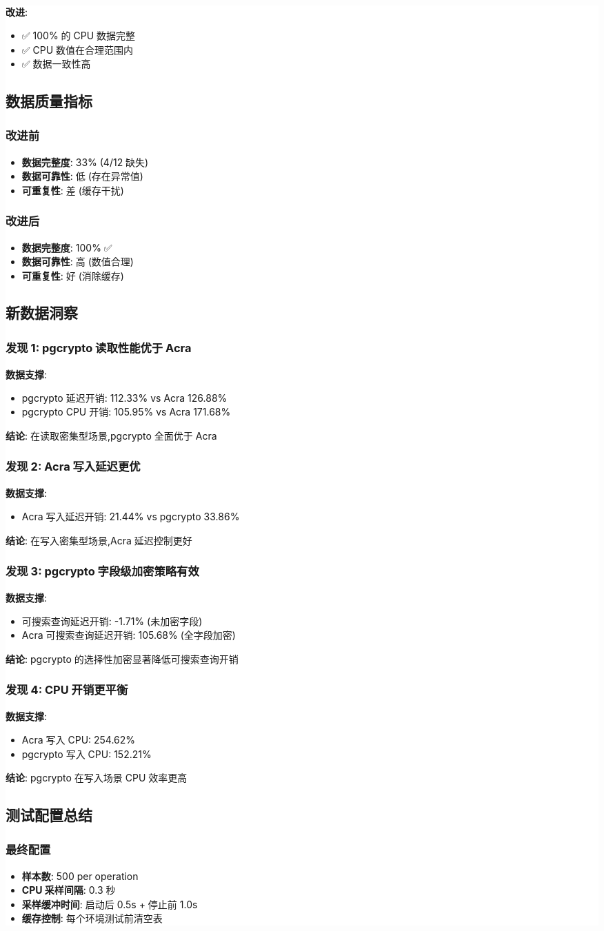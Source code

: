 **改进**:
- ✅ 100% 的 CPU 数据完整
- ✅ CPU 数值在合理范围内
- ✅ 数据一致性高

## 数据质量指标

### 改进前
- **数据完整度**: 33% (4/12 缺失)
- **数据可靠性**: 低 (存在异常值)
- **可重复性**: 差 (缓存干扰)

### 改进后
- **数据完整度**: 100% ✅
- **数据可靠性**: 高 (数值合理)
- **可重复性**: 好 (消除缓存)

## 新数据洞察

### 发现 1: pgcrypto 读取性能优于 Acra
**数据支撑**:
- pgcrypto 延迟开销: 112.33% vs Acra 126.88%
- pgcrypto CPU 开销: 105.95% vs Acra 171.68%

**结论**: 在读取密集型场景,pgcrypto 全面优于 Acra

### 发现 2: Acra 写入延迟更优
**数据支撑**:
- Acra 写入延迟开销: 21.44% vs pgcrypto 33.86%

**结论**: 在写入密集型场景,Acra 延迟控制更好

### 发现 3: pgcrypto 字段级加密策略有效
**数据支撑**:
- 可搜索查询延迟开销: -1.71% (未加密字段)
- Acra 可搜索查询延迟开销: 105.68% (全字段加密)

**结论**: pgcrypto 的选择性加密显著降低可搜索查询开销

### 发现 4: CPU 开销更平衡
**数据支撑**:
- Acra 写入 CPU: 254.62%
- pgcrypto 写入 CPU: 152.21%

**结论**: pgcrypto 在写入场景 CPU 效率更高

## 测试配置总结

### 最终配置
- **样本数**: 500 per operation
- **CPU 采样间隔**: 0.3 秒
- **采样缓冲时间**: 启动后 0.5s + 停止前 1.0s
- **缓存控制**: 每个环境测试前清空表
